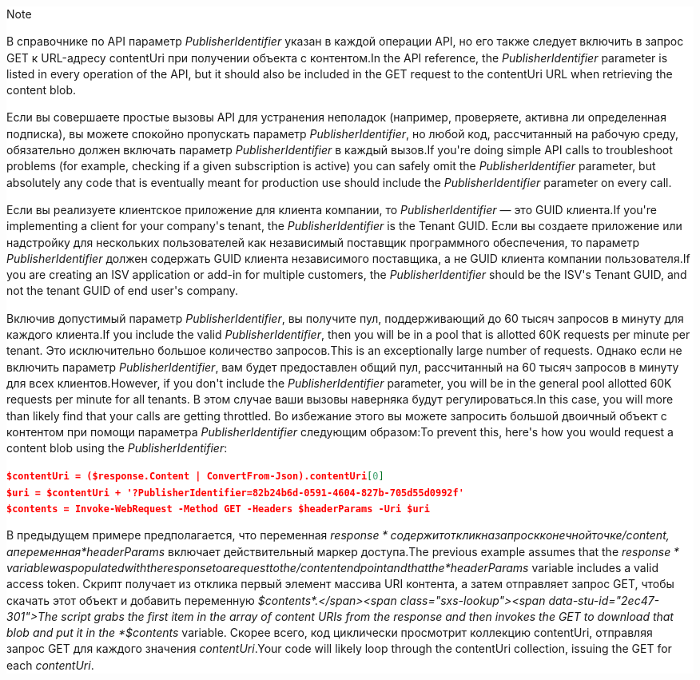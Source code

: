 > [!NOTE]
> <span data-ttu-id="2ec47-291">В справочнике по API параметр *PublisherIdentifier* указан в каждой операции API, но его также следует включить в запрос GET к URL-адресу contentUri при получении объекта с контентом.</span><span class="sxs-lookup"><span data-stu-id="2ec47-291">In the API reference, the *PublisherIdentifier* parameter is listed in every operation of the API, but it should also be included in the GET request to the contentUri URL when retrieving the content blob.</span></span>

<span data-ttu-id="2ec47-292">Если вы совершаете простые вызовы API для устранения неполадок (например, проверяете, активна ли определенная подписка), вы можете спокойно пропускать параметр *PublisherIdentifier*, но любой код, рассчитанный на рабочую среду, обязательно должен включать параметр *PublisherIdentifier* в каждый вызов.</span><span class="sxs-lookup"><span data-stu-id="2ec47-292">If you're doing simple API calls to troubleshoot problems (for example, checking if a given subscription is active) you can safely omit the *PublisherIdentifier* parameter, but absolutely any code that is eventually meant for production use should include the *PublisherIdentifier* parameter on every call.</span></span>

<span data-ttu-id="2ec47-293">Если вы реализуете клиентское приложение для клиента компании, то *PublisherIdentifier* — это GUID клиента.</span><span class="sxs-lookup"><span data-stu-id="2ec47-293">If you're implementing a client for your company's tenant, the *PublisherIdentifier* is the Tenant GUID.</span></span> <span data-ttu-id="2ec47-294">Если вы создаете приложение или надстройку для нескольких пользователей как независимый поставщик программного обеспечения, то параметр *PublisherIdentifier* должен содержать GUID клиента независимого поставщика, а не GUID клиента компании пользователя.</span><span class="sxs-lookup"><span data-stu-id="2ec47-294">If you are creating an ISV application or add-in for multiple customers, the *PublisherIdentifier* should be the ISV's Tenant GUID, and not the tenant GUID of end user's company.</span></span>

<span data-ttu-id="2ec47-295">Включив допустимый параметр *PublisherIdentifier*, вы получите пул, поддерживающий до 60 тысяч запросов в минуту для каждого клиента.</span><span class="sxs-lookup"><span data-stu-id="2ec47-295">If you include the valid *PublisherIdentifier*, then you will be in a pool that is allotted 60K requests per minute per tenant.</span></span> <span data-ttu-id="2ec47-296">Это исключительно большое количество запросов.</span><span class="sxs-lookup"><span data-stu-id="2ec47-296">This is an exceptionally large number of requests.</span></span> <span data-ttu-id="2ec47-297">Однако если не включить параметр *PublisherIdentifier*, вам будет предоставлен общий пул, рассчитанный на 60 тысяч запросов в минуту для всех клиентов.</span><span class="sxs-lookup"><span data-stu-id="2ec47-297">However, if you don't include the *PublisherIdentifier* parameter, you will be in the general pool allotted 60K requests per minute for all tenants.</span></span> <span data-ttu-id="2ec47-298">В этом случае ваши вызовы наверняка будут регулироваться.</span><span class="sxs-lookup"><span data-stu-id="2ec47-298">In this case, you will more than likely find that your calls are getting throttled.</span></span> <span data-ttu-id="2ec47-299">Во избежание этого вы можете запросить большой двоичный объект с контентом при помощи параметра *PublisherIdentifier* следующим образом:</span><span class="sxs-lookup"><span data-stu-id="2ec47-299">To prevent this, here's how you would request a content blob using the *PublisherIdentifier*:</span></span>

```json
$contentUri = ($response.Content | ConvertFrom-Json).contentUri[0]
$uri = $contentUri + '?PublisherIdentifier=82b24b6d-0591-4604-827b-705d55d0992f'
$contents = Invoke-WebRequest -Method GET -Headers $headerParams -Uri $uri
```

<span data-ttu-id="2ec47-300">В предыдущем примере предполагается, что переменная *$response* содержит отклик на запрос к конечной точке /content, а переменная *$headerParams* включает действительный маркер доступа.</span><span class="sxs-lookup"><span data-stu-id="2ec47-300">The previous example assumes that the *$response* variable was populated with the response to a request to the /content endpoint and that the *$headerParams* variable includes a valid access token.</span></span> <span data-ttu-id="2ec47-301">Скрипт получает из отклика первый элемент массива URI контента, а затем отправляет запрос GET, чтобы скачать этот объект и добавить переменную *$contents*.</span><span class="sxs-lookup"><span data-stu-id="2ec47-301">The script grabs the first item in the array of content URIs from the response and then invokes the GET to download that blob and put it in the *$contents* variable.</span></span> <span data-ttu-id="2ec47-302">Скорее всего, код циклически просмотрит коллекцию contentUri, отправляя запрос GET для каждого значения *contentUri*.</span><span class="sxs-lookup"><span data-stu-id="2ec47-302">Your code will likely loop through the contentUri collection, issuing the GET for each *contentUri*.</span></span>

